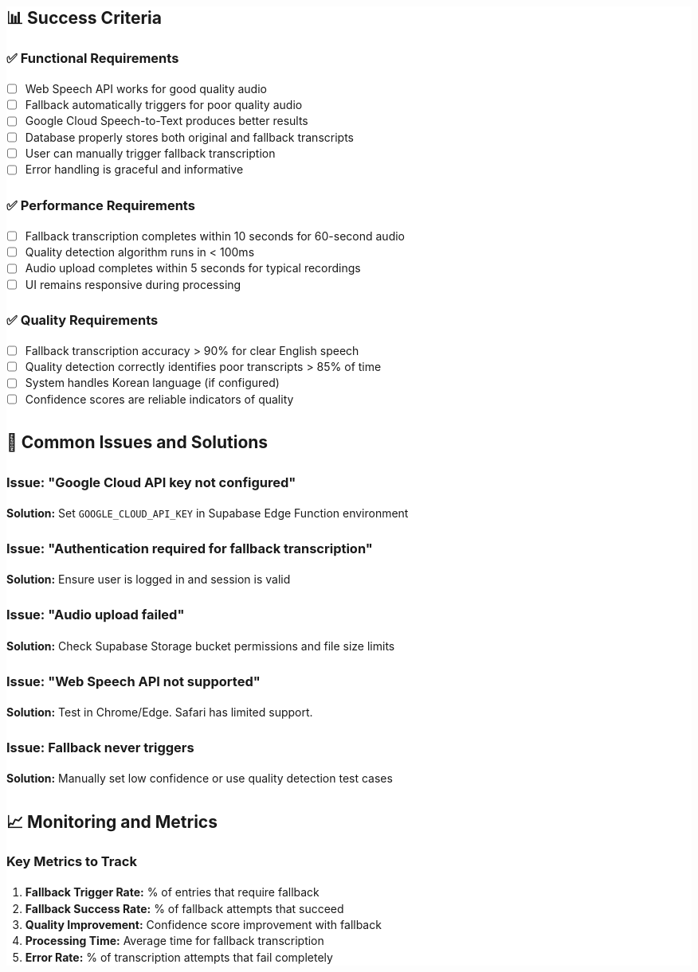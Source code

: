 ## 📊 Success Criteria

### ✅ Functional Requirements

- [ ] Web Speech API works for good quality audio
- [ ] Fallback automatically triggers for poor quality audio
- [ ] Google Cloud Speech-to-Text produces better results
- [ ] Database properly stores both original and fallback transcripts
- [ ] User can manually trigger fallback transcription
- [ ] Error handling is graceful and informative

### ✅ Performance Requirements

- [ ] Fallback transcription completes within 10 seconds for 60-second audio
- [ ] Quality detection algorithm runs in < 100ms
- [ ] Audio upload completes within 5 seconds for typical recordings
- [ ] UI remains responsive during processing

### ✅ Quality Requirements

- [ ] Fallback transcription accuracy > 90% for clear English speech
- [ ] Quality detection correctly identifies poor transcripts > 85% of time
- [ ] System handles Korean language (if configured)
- [ ] Confidence scores are reliable indicators of quality

## 🐛 Common Issues and Solutions

### Issue: "Google Cloud API key not configured"
**Solution:** Set `GOOGLE_CLOUD_API_KEY` in Supabase Edge Function environment

### Issue: "Authentication required for fallback transcription"
**Solution:** Ensure user is logged in and session is valid

### Issue: "Audio upload failed"
**Solution:** Check Supabase Storage bucket permissions and file size limits

### Issue: "Web Speech API not supported"
**Solution:** Test in Chrome/Edge. Safari has limited support.

### Issue: Fallback never triggers
**Solution:** Manually set low confidence or use quality detection test cases

## 📈 Monitoring and Metrics

### Key Metrics to Track

1. **Fallback Trigger Rate:** % of entries that require fallback
2. **Fallback Success Rate:** % of fallback attempts that succeed  
3. **Quality Improvement:** Confidence score improvement with fallback
4. **Processing Time:** Average time for fallback transcription
5. **Error Rate:** % of transcription attempts that fail completely
